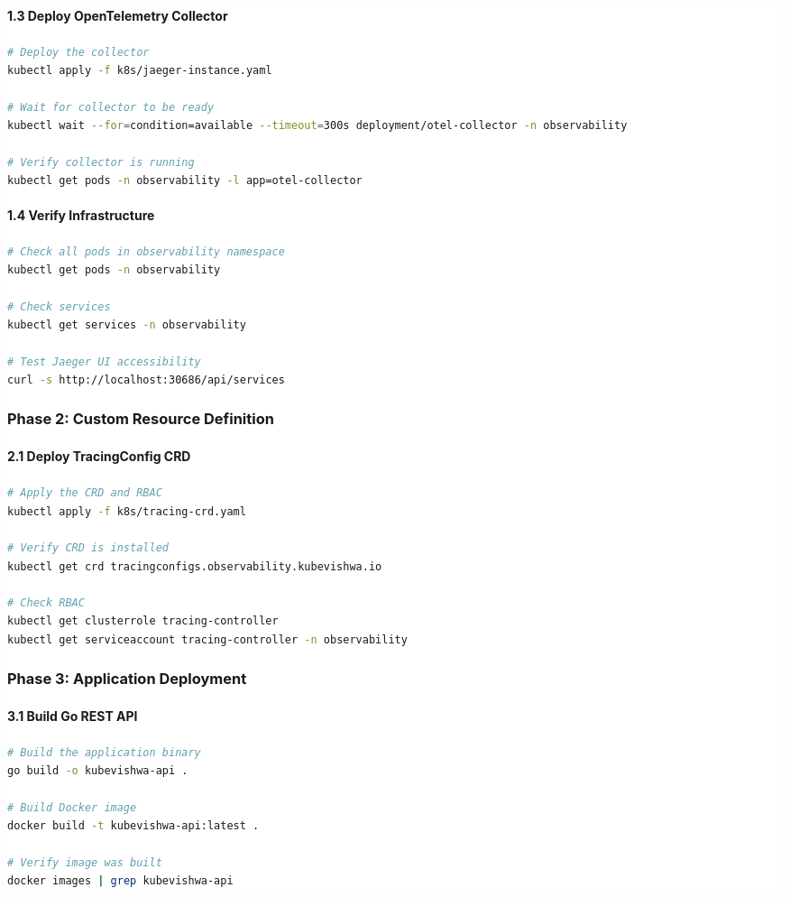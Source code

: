 #### 1.3 Deploy OpenTelemetry Collector
```bash
# Deploy the collector
kubectl apply -f k8s/jaeger-instance.yaml

# Wait for collector to be ready
kubectl wait --for=condition=available --timeout=300s deployment/otel-collector -n observability

# Verify collector is running
kubectl get pods -n observability -l app=otel-collector
```

#### 1.4 Verify Infrastructure
```bash
# Check all pods in observability namespace
kubectl get pods -n observability

# Check services
kubectl get services -n observability

# Test Jaeger UI accessibility
curl -s http://localhost:30686/api/services
```

### Phase 2: Custom Resource Definition

#### 2.1 Deploy TracingConfig CRD
```bash
# Apply the CRD and RBAC
kubectl apply -f k8s/tracing-crd.yaml

# Verify CRD is installed
kubectl get crd tracingconfigs.observability.kubevishwa.io

# Check RBAC
kubectl get clusterrole tracing-controller
kubectl get serviceaccount tracing-controller -n observability
```

### Phase 3: Application Deployment

#### 3.1 Build Go REST API
```bash
# Build the application binary
go build -o kubevishwa-api .

# Build Docker image
docker build -t kubevishwa-api:latest .

# Verify image was built
docker images | grep kubevishwa-api
```
